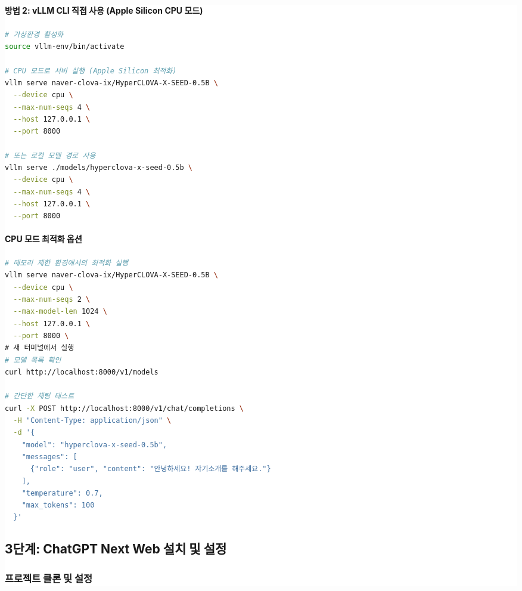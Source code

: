 #### 방법 2: vLLM CLI 직접 사용 (Apple Silicon CPU 모드)

```bash
# 가상환경 활성화
source vllm-env/bin/activate

# CPU 모드로 서버 실행 (Apple Silicon 최적화)
vllm serve naver-clova-ix/HyperCLOVA-X-SEED-0.5B \
  --device cpu \
  --max-num-seqs 4 \
  --host 127.0.0.1 \
  --port 8000

# 또는 로컬 모델 경로 사용
vllm serve ./models/hyperclova-x-seed-0.5b \
  --device cpu \
  --max-num-seqs 4 \
  --host 127.0.0.1 \
  --port 8000
```

#### CPU 모드 최적화 옵션

```bash
# 메모리 제한 환경에서의 최적화 실행
vllm serve naver-clova-ix/HyperCLOVA-X-SEED-0.5B \
  --device cpu \
  --max-num-seqs 2 \
  --max-model-len 1024 \
  --host 127.0.0.1 \
  --port 8000 \
# 새 터미널에서 실행
# 모델 목록 확인
curl http://localhost:8000/v1/models

# 간단한 채팅 테스트
curl -X POST http://localhost:8000/v1/chat/completions \
  -H "Content-Type: application/json" \
  -d '{
    "model": "hyperclova-x-seed-0.5b",
    "messages": [
      {"role": "user", "content": "안녕하세요! 자기소개를 해주세요."}
    ],
    "temperature": 0.7,
    "max_tokens": 100
  }'
```

## 3단계: ChatGPT Next Web 설치 및 설정

### 프로젝트 클론 및 설정
